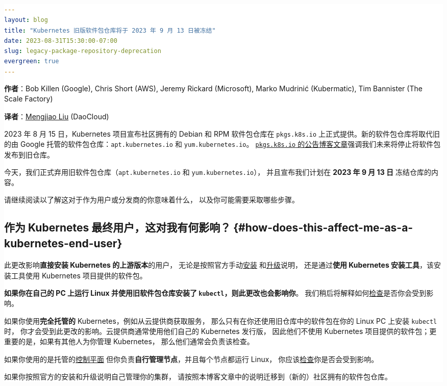 ```yaml
---
layout: blog
title: "Kubernetes 旧版软件包仓库将于 2023 年 9 月 13 日被冻结"
date: 2023-08-31T15:30:00-07:00
slug: legacy-package-repository-deprecation
evergreen: true
---
```




**作者**：Bob Killen (Google), Chris Short (AWS), Jeremy Rickard (Microsoft), Marko Mudrinić (Kubermatic), Tim Bannister (The Scale Factory)

**译者**：[Mengjiao Liu](https://github.com/mengjiao-liu) (DaoCloud)



2023 年 8 月 15 日，Kubernetes 项目宣布社区拥有的 Debian 和 RPM
软件包仓库在 `pkgs.k8s.io` 上正式提供。新的软件包仓库将取代旧的由
Google 托管的软件包仓库：`apt.kubernetes.io` 和 `yum.kubernetes.io`。
[`pkgs.k8s.io` 的公告博客文章](/zh-cn/blog/2023/08/15/pkgs-k8s-io-introduction/)强调我们未来将停止将软件包发布到旧仓库。


今天，我们正式弃用旧软件包仓库（`apt.kubernetes.io` 和 `yum.kubernetes.io`），
并且宣布我们计划在 **2023 年 9 月 13 日** 冻结仓库的内容。


请继续阅读以了解这对于作为用户或分发商的你意味着什么，
以及你可能需要采取哪些步骤。


## 作为 Kubernetes 最终用户，这对我有何影响？ {#how-does-this-affect-me-as-a-kubernetes-end-user}

此更改影响**直接安装 Kubernetes 的上游版本**的用户，
无论是按照官方手动[安装](/zh-cn/docs/setup/生产环境/工具/kubeadm/install-kubeadm/)
和[升级](/zh-cn/docs/tasks/administer-cluster/kubeadm/kubeadm-upgrade/)说明，
还是通过**使用 Kubernetes 安装工具**，该安装工具使用 Kubernetes 项目提供的软件包。


**如果你在自己的 PC 上运行 Linux 并使用旧软件包仓库安装了 `kubectl`，则此更改也会影响你**。
我们稍后将解释如何[检查](#check-if-affected)是否你会受到影响。


如果你使用**完全托管的** Kubernetes，例如从云提供商获取服务，
那么只有在你还使用旧仓库中的软件包在你的 Linux PC 上安装 `kubectl` 时，
你才会受到此更改的影响。云提供商通常使用他们自己的 Kubernetes 发行版，
因此他们不使用 Kubernetes 项目提供的软件包；更重要的是，如果有其他人为你管理 Kubernetes，
那么他们通常会负责该检查。


如果你使用的是托管的[控制平面](/zh-cn/docs/concepts/overview/components/#control-plane-components)
但你负责**自行管理节点**，并且每个节点都运行 Linux，
你应该[检查](#check-if-affected)你是否会受到影响。


如果你按照官方的安装和升级说明自己管理你的集群，
请按照本博客文章中的说明迁移到（新的）社区拥有的软件包仓库。
